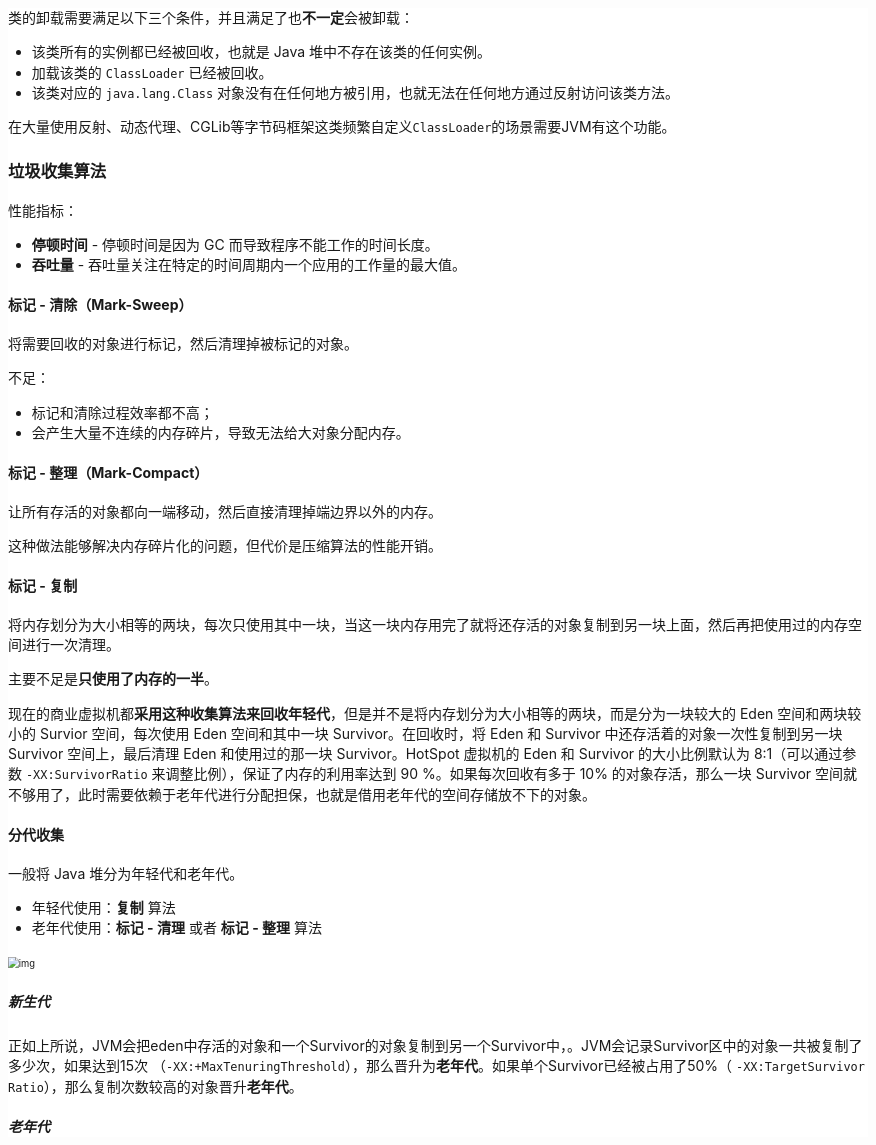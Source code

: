 类的卸载需要满足以下三个条件，并且满足了也**不一定**会被卸载：

- 该类所有的实例都已经被回收，也就是 Java 堆中不存在该类的任何实例。
- 加载该类的 `ClassLoader` 已经被回收。
- 该类对应的 `java.lang.Class` 对象没有在任何地方被引用，也就无法在任何地方通过反射访问该类方法。

在大量使用反射、动态代理、CGLib等字节码框架这类频繁自定义`ClassLoader`的场景需要JVM有这个功能。

### 垃圾收集算法

性能指标：

- **停顿时间** - 停顿时间是因为 GC 而导致程序不能工作的时间长度。
- **吞吐量** - 吞吐量关注在特定的时间周期内一个应用的工作量的最大值。

#### 标记 - 清除（Mark-Sweep）

将需要回收的对象进行标记，然后清理掉被标记的对象。

不足：

- 标记和清除过程效率都不高；
- 会产生大量不连续的内存碎片，导致无法给大对象分配内存。

#### 标记 - 整理（Mark-Compact）

让所有存活的对象都向一端移动，然后直接清理掉端边界以外的内存。

这种做法能够解决内存碎片化的问题，但代价是压缩算法的性能开销。

#### 标记 - 复制

将内存划分为大小相等的两块，每次只使用其中一块，当这一块内存用完了就将还存活的对象复制到另一块上面，然后再把使用过的内存空间进行一次清理。

主要不足是**只使用了内存的一半**。

现在的商业虚拟机都**采用这种收集算法来回收年轻代**，但是并不是将内存划分为大小相等的两块，而是分为一块较大的 Eden 空间和两块较小的 Survior 空间，每次使用 Eden 空间和其中一块 Survivor。在回收时，将 Eden 和 Survivor 中还存活着的对象一次性复制到另一块 Survivor 空间上，最后清理 Eden 和使用过的那一块 Survivor。HotSpot 虚拟机的 Eden 和 Survivor 的大小比例默认为 8:1（可以通过参数 `-XX:SurvivorRatio` 来调整比例），保证了内存的利用率达到 90 %。如果每次回收有多于 10% 的对象存活，那么一块 Survivor 空间就不够用了，此时需要依赖于老年代进行分配担保，也就是借用老年代的空间存储放不下的对象。

#### 分代收集

一般将 Java 堆分为年轻代和老年代。

- 年轻代使用：**复制** 算法
- 老年代使用：**标记 - 清理** 或者 **标记 - 整理** 算法

<img src="https://raw.githubusercontent.com/dunwu/images/dev/cs/java/javacore/jvm/jvm-hotspot-heap-structure.png" alt="img" style="zoom:67%;" />

##### **新生代**

正如上所说，JVM会把eden中存活的对象和一个Survivor的对象复制到另一个Survivor中，。JVM会记录Survivor区中的对象一共被复制了多少次，如果达到15次 （`-XX:+MaxTenuringThreshold`），那么晋升为**老年代**。如果单个Survivor已经被占用了50%（ `-XX:TargetSurvivorRatio`），那么复制次数较高的对象晋升**老年代**。

##### 老年代
